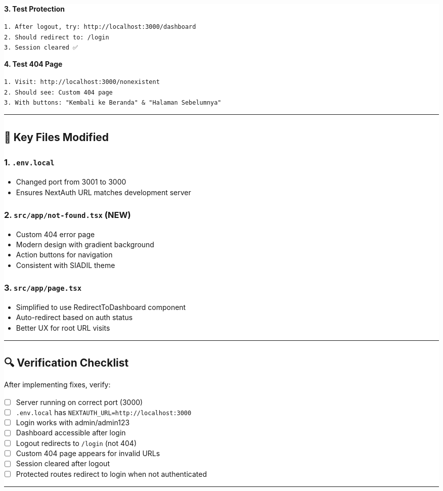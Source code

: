 **3. Test Protection**

```
1. After logout, try: http://localhost:3000/dashboard
2. Should redirect to: /login
3. Session cleared ✅
```

**4. Test 404 Page**

```
1. Visit: http://localhost:3000/nonexistent
2. Should see: Custom 404 page
3. With buttons: "Kembali ke Beranda" & "Halaman Sebelumnya"
```

---

## 🎯 Key Files Modified

### 1. `.env.local`

- Changed port from 3001 to 3000
- Ensures NextAuth URL matches development server

### 2. `src/app/not-found.tsx` (NEW)

- Custom 404 error page
- Modern design with gradient background
- Action buttons for navigation
- Consistent with SIADIL theme

### 3. `src/app/page.tsx`

- Simplified to use RedirectToDashboard component
- Auto-redirect based on auth status
- Better UX for root URL visits

---

## 🔍 Verification Checklist

After implementing fixes, verify:

- [ ] Server running on correct port (3000)
- [ ] `.env.local` has `NEXTAUTH_URL=http://localhost:3000`
- [ ] Login works with admin/admin123
- [ ] Dashboard accessible after login
- [ ] Logout redirects to `/login` (not 404)
- [ ] Custom 404 page appears for invalid URLs
- [ ] Session cleared after logout
- [ ] Protected routes redirect to login when not authenticated

---
